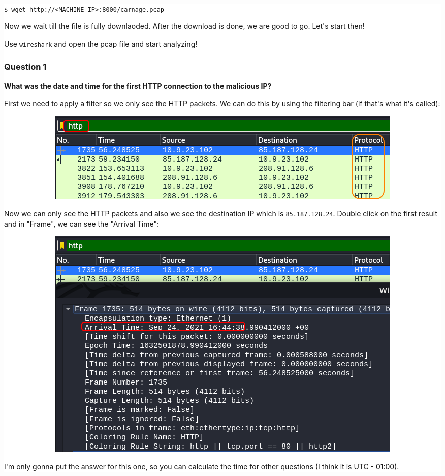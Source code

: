 ~~~
$ wget http://<MACHINE IP>:8000/carnage.pcap
~~~

Now we wait till the file is fully downlaoded. After the download is done, we are good to go. Let's start then!

Use `wireshark` and open the pcap file and start analyzing!

### Question 1

**What was the date and time for the first HTTP connection to the malicious IP?**

First we need to apply a filter so we only see the HTTP packets. We can do this by using the filtering bar (if that's what it's called):

<p align="center"><img src="files/q1-1.png"></p>

Now we can only see the HTTP packets and also we see the destination IP which is `85.187.128.24`. Double click on the first result and in "Frame", we can see the "Arrival Time":

<p align="center"><img src="files/q1-2.png"></p>

I'm only gonna put the answer for this one, so you can calculate the time for other questions (I think it is UTC - 01:00).
